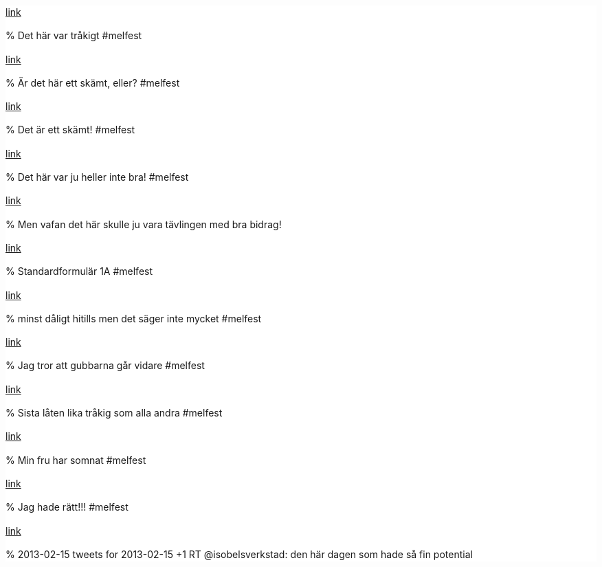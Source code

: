 <p class="twitter-permalink"><a href="https://twitter.com/gerikson/status/302857664541642752">link</a><p>
%
Det här var tråkigt #melfest

<p class="twitter-permalink"><a href="https://twitter.com/gerikson/status/302859055762907136">link</a><p>
%
Är det här ett skämt, eller? #melfest

<p class="twitter-permalink"><a href="https://twitter.com/gerikson/status/302859868430295041">link</a><p>
%
Det är ett skämt! #melfest

<p class="twitter-permalink"><a href="https://twitter.com/gerikson/status/302860461655851008">link</a><p>
%
Det här var ju heller inte bra! #melfest

<p class="twitter-permalink"><a href="https://twitter.com/gerikson/status/302861658227896320">link</a><p>
%
Men vafan det här skulle ju vara tävlingen med bra bidrag!

<p class="twitter-permalink"><a href="https://twitter.com/gerikson/status/302862764932755458">link</a><p>
%
Standardformulär 1A #melfest

<p class="twitter-permalink"><a href="https://twitter.com/gerikson/status/302862894268284930">link</a><p>
%
minst dåligt hitills men det säger inte mycket #melfest

<p class="twitter-permalink"><a href="https://twitter.com/gerikson/status/302863442795196418">link</a><p>
%
Jag tror att gubbarna går vidare #melfest

<p class="twitter-permalink"><a href="https://twitter.com/gerikson/status/302865492383768577">link</a><p>
%
Sista låten lika tråkig som alla andra #melfest

<p class="twitter-permalink"><a href="https://twitter.com/gerikson/status/302866885744136192">link</a><p>
%
Min fru har somnat #melfest

<p class="twitter-permalink"><a href="https://twitter.com/gerikson/status/302868201761566720">link</a><p>
%
Jag hade rätt!!! #melfest

<p class="twitter-permalink"><a href="https://twitter.com/gerikson/status/302876222973689858">link</a><p>
%
2013-02-15 tweets for 2013-02-15
+1 RT @isobelsverkstad: den här dagen som hade så fin potential
